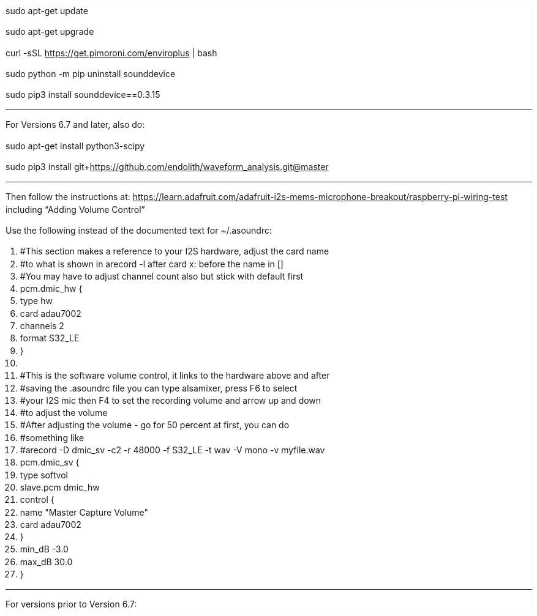 sudo apt-get update

sudo apt-get upgrade

curl -sSL https://get.pimoroni.com/enviroplus | bash

sudo python -m pip uninstall sounddevice

sudo pip3 install sounddevice==0.3.15

-------------------------------------------------

For Versions 6.7 and later, also do:

sudo apt-get install python3-scipy

sudo pip3 install git+https://github.com/endolith/waveform_analysis.git@master

-------------------------------------------------

Then follow the instructions at:
https://learn.adafruit.com/adafruit-i2s-mems-microphone-breakout/raspberry-pi-wiring-test
including “Adding Volume Control”

Use the following instead of the documented text for ~/.asoundrc:

1.	#This section makes a reference to your I2S hardware, adjust the card name
2.	#to what is shown in arecord -l after card x: before the name in []
3.	#You may have to adjust channel count also but stick with default first
4.	pcm.dmic_hw {
5.	type hw
6.	card adau7002
7.	channels 2
8.	format S32_LE
9.	}
10.	 
11.	#This is the software volume control, it links to the hardware above and after
12.	#saving the .asoundrc file you can type alsamixer, press F6 to select
13.	#your I2S mic then F4 to set the recording volume and arrow up and down
14.	#to adjust the volume
15.	#After adjusting the volume - go for 50 percent at first, you can do
16.	#something like 
17.	#arecord -D dmic_sv -c2 -r 48000 -f S32_LE -t wav -V mono -v myfile.wav
18.	pcm.dmic_sv {
19.	type softvol
20.	slave.pcm dmic_hw
21.	control {
22.	name "Master Capture Volume"
23.	card adau7002
24.	}
25.	min_dB -3.0
26.	max_dB 30.0
27.	}

-------------------------------------------------

For versions prior to Version 6.7:
